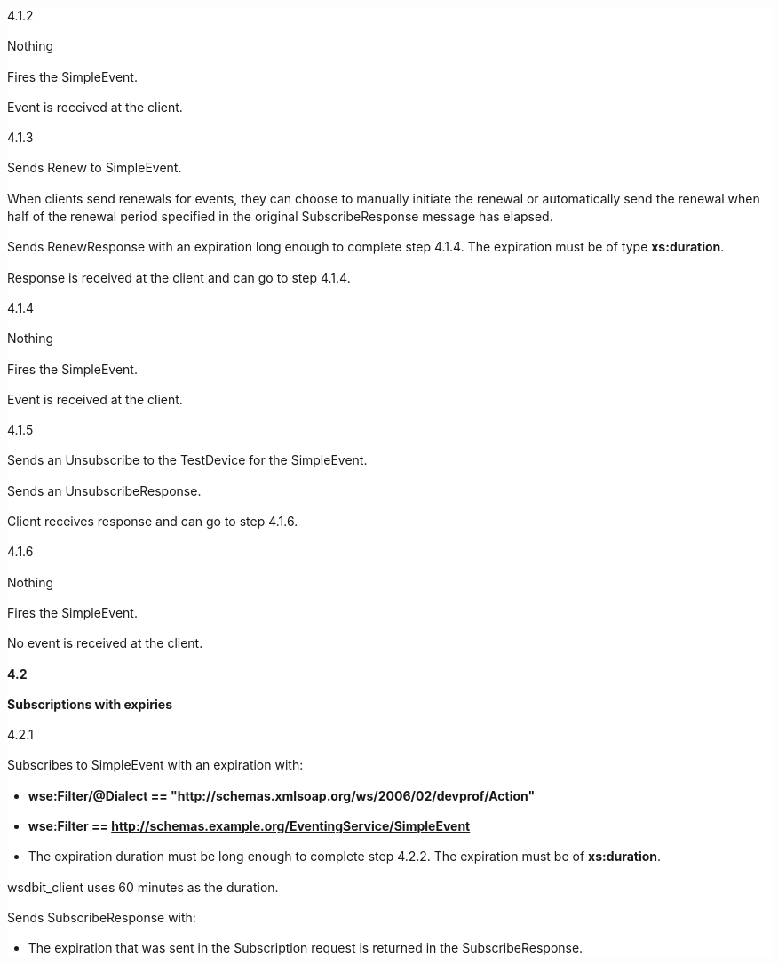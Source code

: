 4.1.2

Nothing

Fires the SimpleEvent.

Event is received at the client.

4.1.3

Sends Renew to SimpleEvent.

When clients send renewals for events, they can choose to manually initiate the renewal or automatically send the renewal when half of the renewal period specified in the original SubscribeResponse message has elapsed.

Sends RenewResponse with an expiration long enough to complete step 4.1.4. The expiration must be of type **xs:duration**.

Response is received at the client and can go to step 4.1.4.

4.1.4

Nothing

Fires the SimpleEvent.

Event is received at the client.

4.1.5

Sends an Unsubscribe to the TestDevice for the SimpleEvent.

Sends an UnsubscribeResponse.

Client receives response and can go to step 4.1.6.

4.1.6

Nothing

Fires the SimpleEvent.

No event is received at the client.

**4.2**

**Subscriptions with expiries**

4.2.1

Subscribes to SimpleEvent with an expiration with:

- **wse:Filter/@Dialect == "<http://schemas.xmlsoap.org/ws/2006/02/devprof/Action>"**

- **wse:Filter == http://schemas.example.org/EventingService/SimpleEvent**

- The expiration duration must be long enough to complete step 4.2.2. The expiration must be of **xs:duration**.

wsdbit\_client uses 60 minutes as the duration.

Sends SubscribeResponse with:

-   The expiration that was sent in the Subscription request is returned in the SubscribeResponse.

